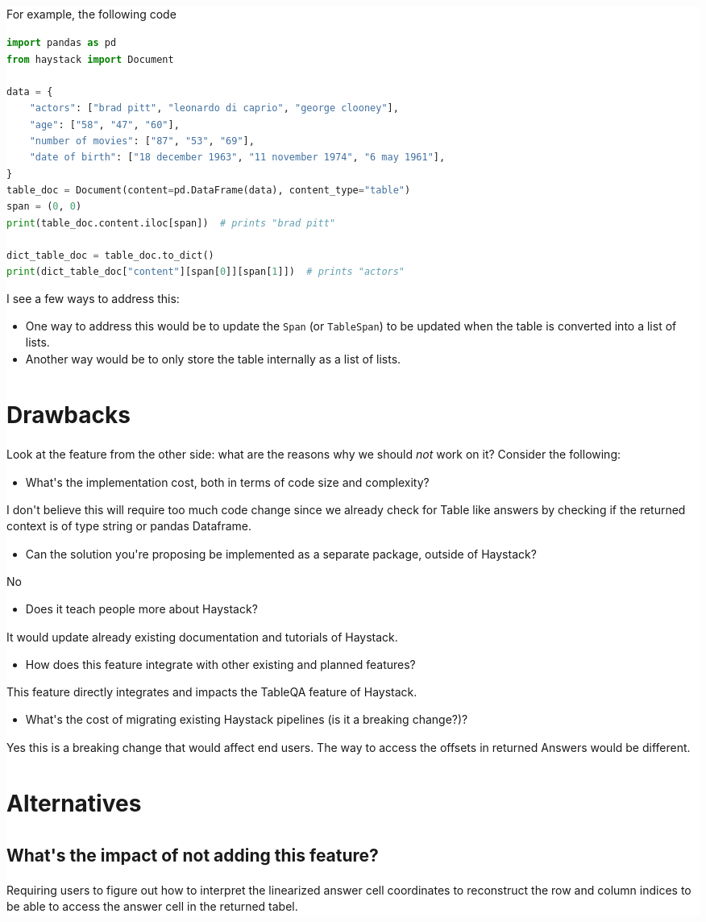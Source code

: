 For example, the following code
```python
import pandas as pd
from haystack import Document

data = {
    "actors": ["brad pitt", "leonardo di caprio", "george clooney"],
    "age": ["58", "47", "60"],
    "number of movies": ["87", "53", "69"],
    "date of birth": ["18 december 1963", "11 november 1974", "6 may 1961"],
}
table_doc = Document(content=pd.DataFrame(data), content_type="table")
span = (0, 0)
print(table_doc.content.iloc[span])  # prints "brad pitt"

dict_table_doc = table_doc.to_dict()
print(dict_table_doc["content"][span[0]][span[1]])  # prints "actors"
```

I see a few ways to address this:
- One way to address this would be to update the `Span` (or `TableSpan`) to be updated when the table is converted into a list of lists.
- Another way would be to only store the table internally as a list of lists.

# Drawbacks

Look at the feature from the other side: what are the reasons why we should _not_ work on it? Consider the following:

- What's the implementation cost, both in terms of code size and complexity?

I don't believe this will require too much code change since we already check for Table like answers by checking if the
returned context is of type string or pandas Dataframe.

- Can the solution you're proposing be implemented as a separate package, outside of Haystack?

No

- Does it teach people more about Haystack?

It would update already existing documentation and tutorials of Haystack.

- How does this feature integrate with other existing and planned features?

This feature directly integrates and impacts the TableQA feature of Haystack.

- What's the cost of migrating existing Haystack pipelines (is it a breaking change?)?

Yes this is a breaking change that would affect end users. The way to access the offsets in returned Answers would be different.

# Alternatives

## What's the impact of not adding this feature?
Requiring users to figure out how to interpret the linearized answer cell coordinates to reconstruct the row and column indices
to be able to access the answer cell in the returned tabel.
